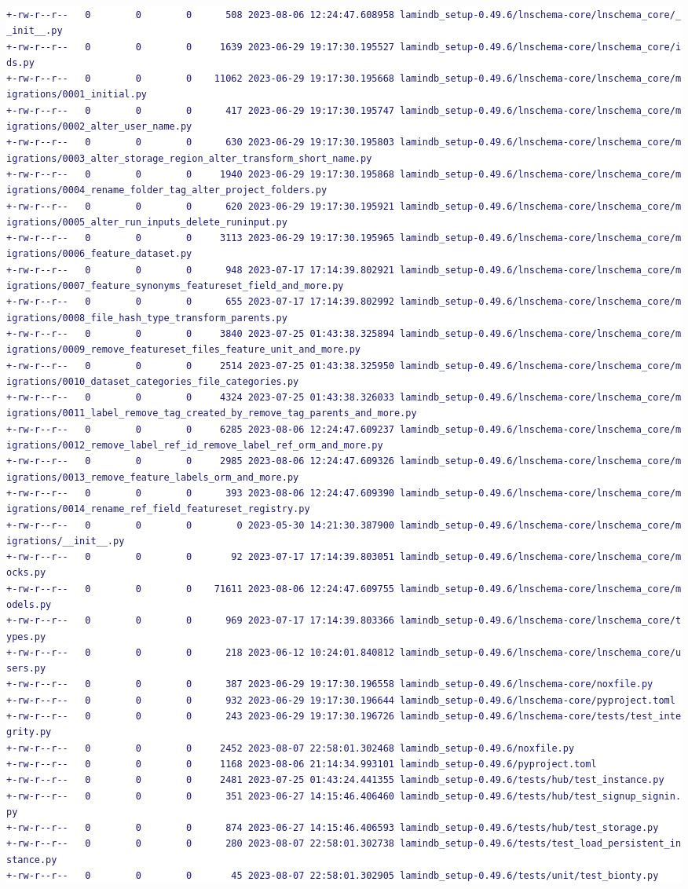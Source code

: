 ```diff
+-rw-r--r--   0        0        0      508 2023-08-06 12:24:47.608958 lamindb_setup-0.49.6/lnschema-core/lnschema_core/__init__.py
+-rw-r--r--   0        0        0     1639 2023-06-29 19:17:30.195527 lamindb_setup-0.49.6/lnschema-core/lnschema_core/ids.py
+-rw-r--r--   0        0        0    11062 2023-06-29 19:17:30.195668 lamindb_setup-0.49.6/lnschema-core/lnschema_core/migrations/0001_initial.py
+-rw-r--r--   0        0        0      417 2023-06-29 19:17:30.195747 lamindb_setup-0.49.6/lnschema-core/lnschema_core/migrations/0002_alter_user_name.py
+-rw-r--r--   0        0        0      630 2023-06-29 19:17:30.195803 lamindb_setup-0.49.6/lnschema-core/lnschema_core/migrations/0003_alter_storage_region_alter_transform_short_name.py
+-rw-r--r--   0        0        0     1940 2023-06-29 19:17:30.195868 lamindb_setup-0.49.6/lnschema-core/lnschema_core/migrations/0004_rename_folder_tag_alter_project_folders.py
+-rw-r--r--   0        0        0      620 2023-06-29 19:17:30.195921 lamindb_setup-0.49.6/lnschema-core/lnschema_core/migrations/0005_alter_run_inputs_delete_runinput.py
+-rw-r--r--   0        0        0     3113 2023-06-29 19:17:30.195965 lamindb_setup-0.49.6/lnschema-core/lnschema_core/migrations/0006_feature_dataset.py
+-rw-r--r--   0        0        0      948 2023-07-17 17:14:39.802921 lamindb_setup-0.49.6/lnschema-core/lnschema_core/migrations/0007_feature_synonyms_featureset_field_and_more.py
+-rw-r--r--   0        0        0      655 2023-07-17 17:14:39.802992 lamindb_setup-0.49.6/lnschema-core/lnschema_core/migrations/0008_file_hash_type_transform_parents.py
+-rw-r--r--   0        0        0     3840 2023-07-25 01:43:38.325894 lamindb_setup-0.49.6/lnschema-core/lnschema_core/migrations/0009_remove_featureset_files_feature_unit_and_more.py
+-rw-r--r--   0        0        0     2514 2023-07-25 01:43:38.325950 lamindb_setup-0.49.6/lnschema-core/lnschema_core/migrations/0010_dataset_categories_file_categories.py
+-rw-r--r--   0        0        0     4324 2023-07-25 01:43:38.326033 lamindb_setup-0.49.6/lnschema-core/lnschema_core/migrations/0011_label_remove_tag_created_by_remove_tag_parents_and_more.py
+-rw-r--r--   0        0        0     6285 2023-08-06 12:24:47.609237 lamindb_setup-0.49.6/lnschema-core/lnschema_core/migrations/0012_remove_label_ref_id_remove_label_ref_orm_and_more.py
+-rw-r--r--   0        0        0     2985 2023-08-06 12:24:47.609326 lamindb_setup-0.49.6/lnschema-core/lnschema_core/migrations/0013_remove_feature_labels_orm_and_more.py
+-rw-r--r--   0        0        0      393 2023-08-06 12:24:47.609390 lamindb_setup-0.49.6/lnschema-core/lnschema_core/migrations/0014_rename_ref_field_featureset_registry.py
+-rw-r--r--   0        0        0        0 2023-05-30 14:21:30.387900 lamindb_setup-0.49.6/lnschema-core/lnschema_core/migrations/__init__.py
+-rw-r--r--   0        0        0       92 2023-07-17 17:14:39.803051 lamindb_setup-0.49.6/lnschema-core/lnschema_core/mocks.py
+-rw-r--r--   0        0        0    71611 2023-08-06 12:24:47.609755 lamindb_setup-0.49.6/lnschema-core/lnschema_core/models.py
+-rw-r--r--   0        0        0      969 2023-07-17 17:14:39.803366 lamindb_setup-0.49.6/lnschema-core/lnschema_core/types.py
+-rw-r--r--   0        0        0      218 2023-06-12 10:24:01.840812 lamindb_setup-0.49.6/lnschema-core/lnschema_core/users.py
+-rw-r--r--   0        0        0      387 2023-06-29 19:17:30.196558 lamindb_setup-0.49.6/lnschema-core/noxfile.py
+-rw-r--r--   0        0        0      932 2023-06-29 19:17:30.196644 lamindb_setup-0.49.6/lnschema-core/pyproject.toml
+-rw-r--r--   0        0        0      243 2023-06-29 19:17:30.196726 lamindb_setup-0.49.6/lnschema-core/tests/test_integrity.py
+-rw-r--r--   0        0        0     2452 2023-08-07 22:58:01.302468 lamindb_setup-0.49.6/noxfile.py
+-rw-r--r--   0        0        0     1168 2023-08-06 21:14:34.993101 lamindb_setup-0.49.6/pyproject.toml
+-rw-r--r--   0        0        0     2481 2023-07-25 01:43:24.441355 lamindb_setup-0.49.6/tests/hub/test_instance.py
+-rw-r--r--   0        0        0      351 2023-06-27 14:15:46.406460 lamindb_setup-0.49.6/tests/hub/test_signup_signin.py
+-rw-r--r--   0        0        0      874 2023-06-27 14:15:46.406593 lamindb_setup-0.49.6/tests/hub/test_storage.py
+-rw-r--r--   0        0        0      280 2023-08-07 22:58:01.302738 lamindb_setup-0.49.6/tests/test_load_persistent_instance.py
+-rw-r--r--   0        0        0       45 2023-08-07 22:58:01.302905 lamindb_setup-0.49.6/tests/unit/test_bionty.py
```
